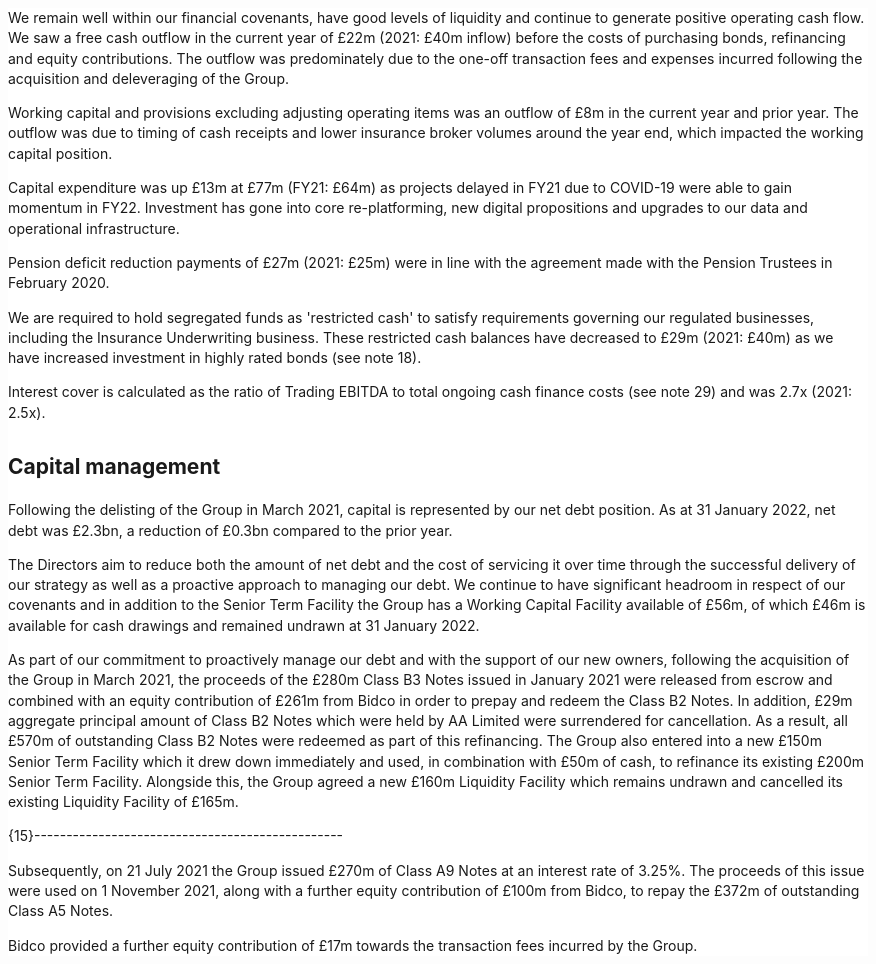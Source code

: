 We remain well within our financial covenants, have good levels of liquidity and continue to generate positive operating cash flow. We saw a free cash outflow in the current year of £22m (2021: £40m inflow) before the costs of purchasing bonds, refinancing and equity contributions. The outflow was predominately due to the one-off transaction fees and expenses incurred following the acquisition and deleveraging of the Group.

Working capital and provisions excluding adjusting operating items was an outflow of £8m in the current year and prior year. The outflow was due to timing of cash receipts and lower insurance broker volumes around the year end, which impacted the working capital position.

Capital expenditure was up £13m at £77m (FY21: £64m) as projects delayed in FY21 due to COVID-19 were able to gain momentum in FY22. Investment has gone into core re-platforming, new digital propositions and upgrades to our data and operational infrastructure.

Pension deficit reduction payments of £27m (2021: £25m) were in line with the agreement made with the Pension Trustees in February 2020.

We are required to hold segregated funds as 'restricted cash' to satisfy requirements governing our regulated businesses, including the Insurance Underwriting business. These restricted cash balances have decreased to £29m (2021: £40m) as we have increased investment in highly rated bonds (see note 18).

Interest cover is calculated as the ratio of Trading EBITDA to total ongoing cash finance costs (see note 29) and was 2.7x (2021: 2.5x).

## **Capital management**

Following the delisting of the Group in March 2021, capital is represented by our net debt position. As at 31 January 2022, net debt was £2.3bn, a reduction of £0.3bn compared to the prior year.

The Directors aim to reduce both the amount of net debt and the cost of servicing it over time through the successful delivery of our strategy as well as a proactive approach to managing our debt. We continue to have significant headroom in respect of our covenants and in addition to the Senior Term Facility the Group has a Working Capital Facility available of £56m, of which £46m is available for cash drawings and remained undrawn at 31 January 2022.

As part of our commitment to proactively manage our debt and with the support of our new owners, following the acquisition of the Group in March 2021, the proceeds of the £280m Class B3 Notes issued in January 2021 were released from escrow and combined with an equity contribution of £261m from Bidco in order to prepay and redeem the Class B2 Notes. In addition, £29m aggregate principal amount of Class B2 Notes which were held by AA Limited were surrendered for cancellation. As a result, all £570m of outstanding Class B2 Notes were redeemed as part of this refinancing. The Group also entered into a new £150m Senior Term Facility which it drew down immediately and used, in combination with £50m of cash, to refinance its existing £200m Senior Term Facility. Alongside this, the Group agreed a new £160m Liquidity Facility which remains undrawn and cancelled its existing Liquidity Facility of £165m.

{15}------------------------------------------------

Subsequently, on 21 July 2021 the Group issued £270m of Class A9 Notes at an interest rate of 3.25%. The proceeds of this issue were used on 1 November 2021, along with a further equity contribution of £100m from Bidco, to repay the £372m of outstanding Class A5 Notes.

Bidco provided a further equity contribution of £17m towards the transaction fees incurred by the Group.
